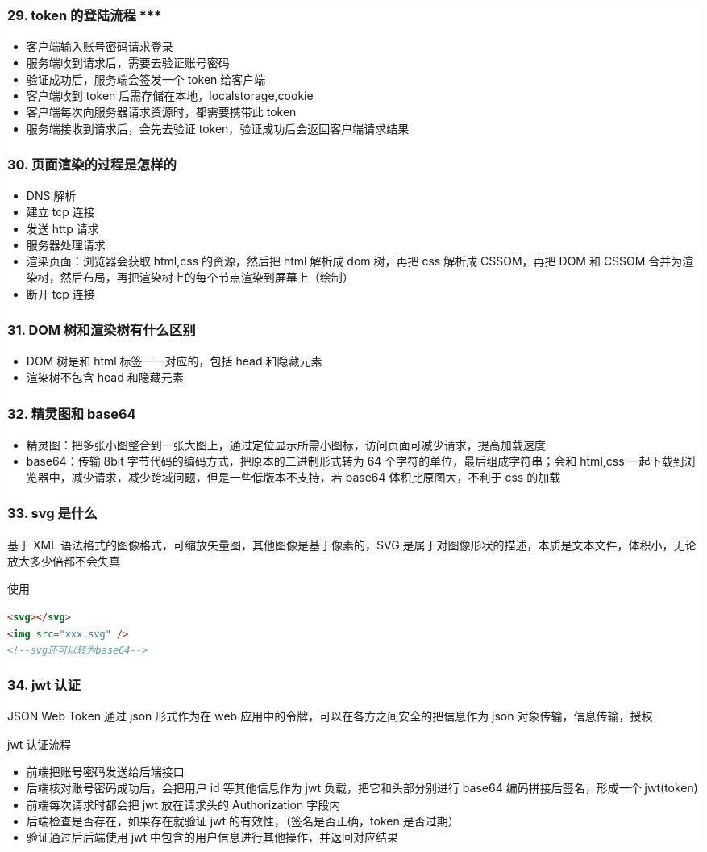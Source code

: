 ### 29. token 的登陆流程 \*\*\*

- 客户端输入账号密码请求登录
- 服务端收到请求后，需要去验证账号密码
- 验证成功后，服务端会签发一个 token 给客户端
- 客户端收到 token 后需存储在本地，localstorage,cookie
- 客户端每次向服务器请求资源时，都需要携带此 token
- 服务端接收到请求后，会先去验证 token，验证成功后会返回客户端请求结果

### 30. 页面渲染的过程是怎样的

- DNS 解析
- 建立 tcp 连接
- 发送 http 请求
- 服务器处理请求
- 渲染页面：浏览器会获取 html,css 的资源，然后把 html 解析成 dom 树，再把 css 解析成 CSSOM，再把 DOM 和 CSSOM 合并为渲染树，然后布局，再把渲染树上的每个节点渲染到屏幕上（绘制）
- 断开 tcp 连接

### 31. DOM 树和渲染树有什么区别

- DOM 树是和 html 标签一一对应的，包括 head 和隐藏元素
- 渲染树不包含 head 和隐藏元素

### 32. 精灵图和 base64

- 精灵图：把多张小图整合到一张大图上，通过定位显示所需小图标，访问页面可减少请求，提高加载速度
- base64：传输 8bit 字节代码的编码方式，把原本的二进制形式转为 64 个字符的单位，最后组成字符串；会和 html,css 一起下载到浏览器中，减少请求，减少跨域问题，但是一些低版本不支持，若 base64 体积比原图大，不利于 css 的加载

### 33. svg 是什么

基于 XML 语法格式的图像格式，可缩放矢量图，其他图像是基于像素的，SVG 是属于对图像形状的描述，本质是文本文件，体积小，无论放大多少倍都不会失真

使用

```html
<svg></svg>
<img src="xxx.svg" />
<!--svg还可以转为base64-->
```

### 34. jwt 认证

JSON Web Token 通过 json 形式作为在 web 应用中的令牌，可以在各方之间安全的把信息作为 json 对象传输，信息传输，授权

jwt 认证流程

- 前端把账号密码发送给后端接口
- 后端核对账号密码成功后，会把用户 id 等其他信息作为 jwt 负载，把它和头部分别进行 base64 编码拼接后签名，形成一个 jwt(token)
- 前端每次请求时都会把 jwt 放在请求头的 Authorization 字段内
- 后端检查是否存在，如果存在就验证 jwt 的有效性，（签名是否正确，token 是否过期）
- 验证通过后后端使用 jwt 中包含的用户信息进行其他操作，并返回对应结果
